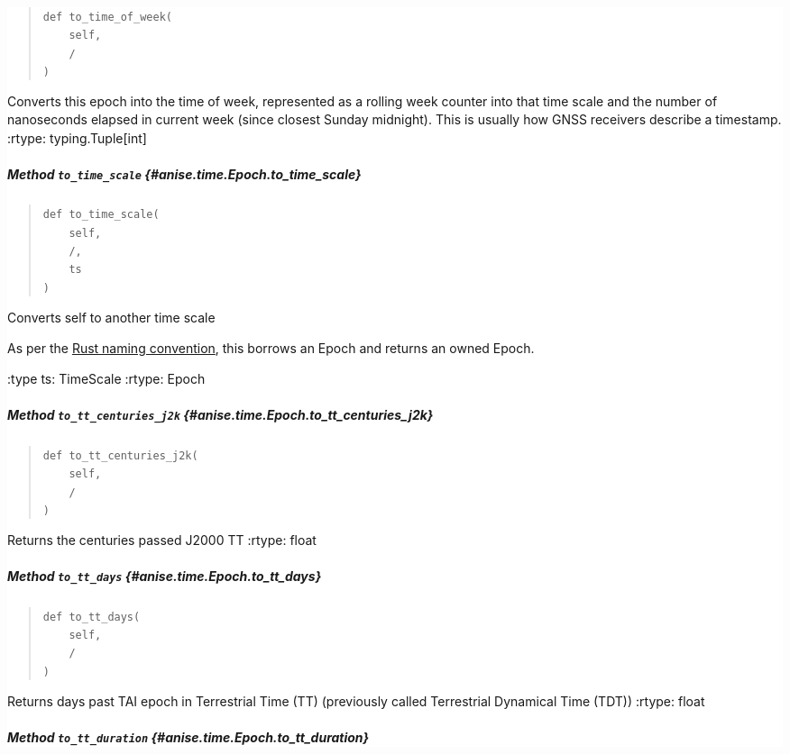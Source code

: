 >     def to_time_of_week(
>         self,
>         /
>     )

Converts this epoch into the time of week, represented as a rolling week counter into that time scale
and the number of nanoseconds elapsed in current week (since closest Sunday midnight).
This is usually how GNSS receivers describe a timestamp.
:rtype: typing.Tuple[int]

    
##### Method `to_time_scale` {#anise.time.Epoch.to_time_scale}

>     def to_time_scale(
>         self,
>         /,
>         ts
>     )

Converts self to another time scale

As per the [Rust naming convention](https://rust-lang.github.io/api-guidelines/naming.html#ad-hoc-conversions-follow-as_-to_-into_-conventions-c-conv),
this borrows an Epoch and returns an owned Epoch.

:type ts: TimeScale
:rtype: Epoch

    
##### Method `to_tt_centuries_j2k` {#anise.time.Epoch.to_tt_centuries_j2k}

>     def to_tt_centuries_j2k(
>         self,
>         /
>     )

Returns the centuries passed J2000 TT
:rtype: float

    
##### Method `to_tt_days` {#anise.time.Epoch.to_tt_days}

>     def to_tt_days(
>         self,
>         /
>     )

Returns days past TAI epoch in Terrestrial Time (TT) (previously called Terrestrial Dynamical Time (TDT))
:rtype: float

    
##### Method `to_tt_duration` {#anise.time.Epoch.to_tt_duration}
